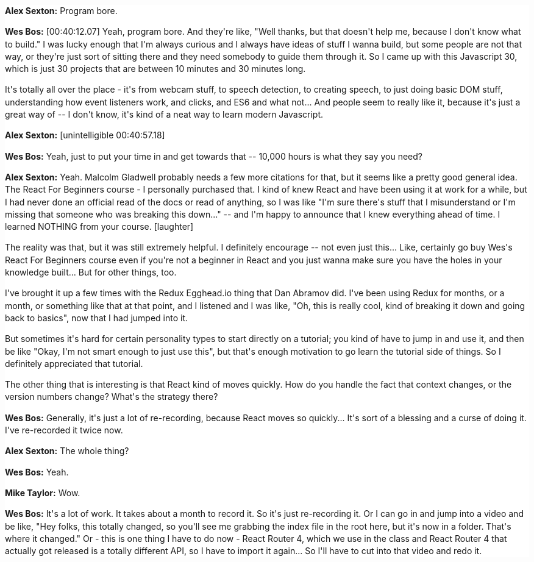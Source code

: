 **Alex Sexton:** Program bore.

**Wes Bos:** \[00:40:12.07\] Yeah, program bore. And they're like, "Well thanks, but that doesn't help me, because I don't know what to build." I was lucky enough that I'm always curious and I always have ideas of stuff I wanna build, but some people are not that way, or they're just sort of sitting there and they need somebody to guide them through it. So I came up with this Javascript 30, which is just 30 projects that are between 10 minutes and 30 minutes long.

It's totally all over the place - it's from webcam stuff, to speech detection, to creating speech, to just doing basic DOM stuff, understanding how event listeners work, and clicks, and ES6 and what not... And people seem to really like it, because it's just a great way of -- I don't know, it's kind of a neat way to learn modern Javascript.

**Alex Sexton:** \[unintelligible 00:40:57.18\]

**Wes Bos:** Yeah, just to put your time in and get towards that -- 10,000 hours is what they say you need?

**Alex Sexton:** Yeah. Malcolm Gladwell probably needs a few more citations for that, but it seems like a pretty good general idea. The React For Beginners course - I personally purchased that. I kind of knew React and have been using it at work for a while, but I had never done an official read of the docs or read of anything, so I was like "I'm sure there's stuff that I misunderstand or I'm missing that someone who was breaking this down..." -- and I'm happy to announce that I knew everything ahead of time. I learned NOTHING from your course. \[laughter\]

The reality was that, but it was still extremely helpful. I definitely encourage -- not even just this... Like, certainly go buy Wes's React For Beginners course even if you're not a beginner in React and you just wanna make sure you have the holes in your knowledge built... But for other things, too.

I've brought it up a few times with the Redux Egghead.io thing that Dan Abramov did. I've been using Redux for months, or a month, or something like that at that point, and I listened and I was like, "Oh, this is really cool, kind of breaking it down and going back to basics", now that I had jumped into it.

But sometimes it's hard for certain personality types to start directly on a tutorial; you kind of have to jump in and use it, and then be like "Okay, I'm not smart enough to just use this", but that's enough motivation to go learn the tutorial side of things. So I definitely appreciated that tutorial.

The other thing that is interesting is that React kind of moves quickly. How do you handle the fact that context changes, or the version numbers change? What's the strategy there?

**Wes Bos:** Generally, it's just a lot of re-recording, because React moves so quickly... It's sort of a blessing and a curse of doing it. I've re-recorded it twice now.

**Alex Sexton:** The whole thing?

**Wes Bos:** Yeah.

**Mike Taylor:** Wow.

**Wes Bos:** It's a lot of work. It takes about a month to record it. So it's just re-recording it. Or I can go in and jump into a video and be like, "Hey folks, this totally changed, so you'll see me grabbing the index file in the root here, but it's now in a folder. That's where it changed." Or - this is one thing I have to do now - React Router 4, which we use in the class and React Router 4 that actually got released is a totally different API, so I have to import it again... So I'll have to cut into that video and redo it.
